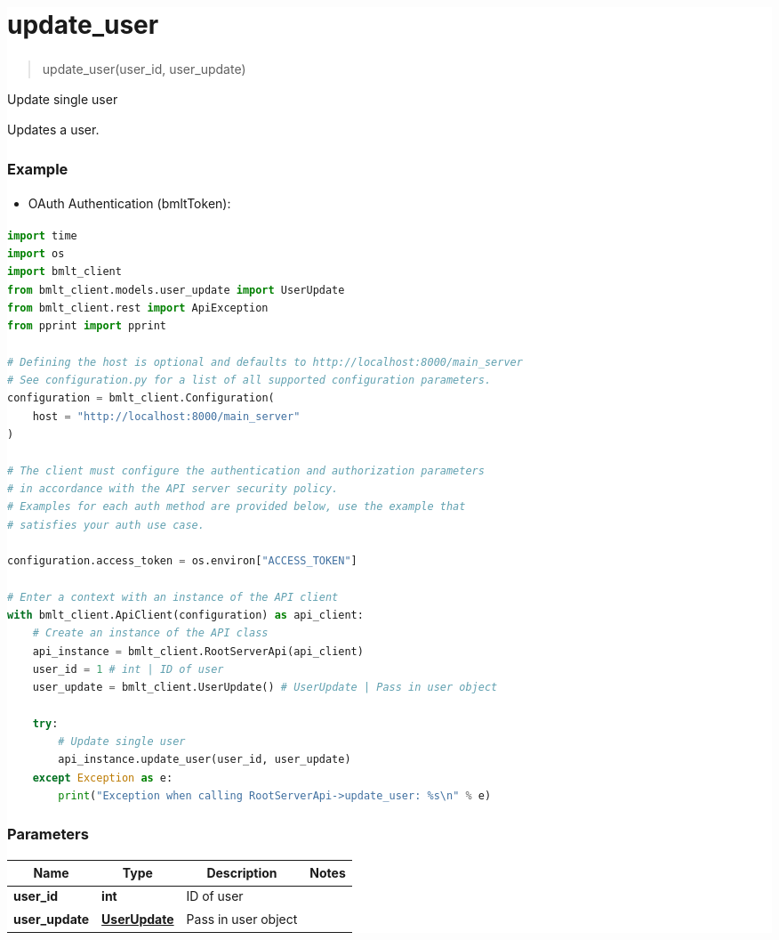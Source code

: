 # **update_user**
> update_user(user_id, user_update)

Update single user

Updates a user.

### Example

* OAuth Authentication (bmltToken):
```python
import time
import os
import bmlt_client
from bmlt_client.models.user_update import UserUpdate
from bmlt_client.rest import ApiException
from pprint import pprint

# Defining the host is optional and defaults to http://localhost:8000/main_server
# See configuration.py for a list of all supported configuration parameters.
configuration = bmlt_client.Configuration(
    host = "http://localhost:8000/main_server"
)

# The client must configure the authentication and authorization parameters
# in accordance with the API server security policy.
# Examples for each auth method are provided below, use the example that
# satisfies your auth use case.

configuration.access_token = os.environ["ACCESS_TOKEN"]

# Enter a context with an instance of the API client
with bmlt_client.ApiClient(configuration) as api_client:
    # Create an instance of the API class
    api_instance = bmlt_client.RootServerApi(api_client)
    user_id = 1 # int | ID of user
    user_update = bmlt_client.UserUpdate() # UserUpdate | Pass in user object

    try:
        # Update single user
        api_instance.update_user(user_id, user_update)
    except Exception as e:
        print("Exception when calling RootServerApi->update_user: %s\n" % e)
```



### Parameters

Name | Type | Description  | Notes
------------- | ------------- | ------------- | -------------
 **user_id** | **int**| ID of user | 
 **user_update** | [**UserUpdate**](UserUpdate.md)| Pass in user object | 
